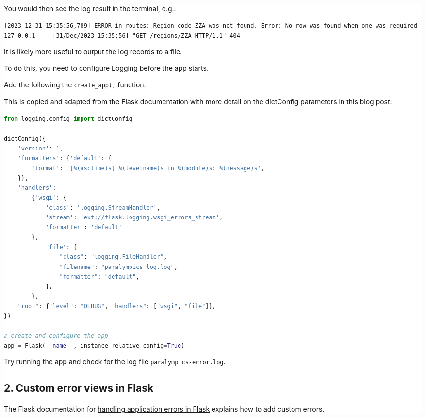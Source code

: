 You would then see the log result in the terminal, e.g.:

```text
[2023-12-31 15:35:56,789] ERROR in routes: Region code ZZA was not found. Error: No row was found when one was required
127.0.0.1 - - [31/Dec/2023 15:35:56] "GET /regions/ZZA HTTP/1.1" 404 -
```

It is likely more useful to output the log records to a file.

To do this, you need to configure Logging before the app starts.

Add the following the `create_app()` function.

This is copied and adapted from
the [Flask documentation](https://flask.palletsprojects.com/en/stable/logging/#logging) with more detail on the
dictConfig parameters in
this [blog post](https://betterstack.com/community/guides/logging/how-to-start-logging-with-flask/):

```python
from logging.config import dictConfig

dictConfig({
    'version': 1,
    'formatters': {'default': {
        'format': '[%(asctime)s] %(levelname)s in %(module)s: %(message)s',
    }},
    'handlers':
        {'wsgi': {
            'class': 'logging.StreamHandler',
            'stream': 'ext://flask.logging.wsgi_errors_stream',
            'formatter': 'default'
        },
            "file": {
                "class": "logging.FileHandler",
                "filename": "paralympics_log.log",
                "formatter": "default",
            },
        },
    "root": {"level": "DEBUG", "handlers": ["wsgi", "file"]},
})

# create and configure the app
app = Flask(__name__, instance_relative_config=True)

```

Try running the app and check for the log file `paralympics-error.log`.

## 2. Custom error views in Flask
The Flask documentation
for [handling application errors in Flask](https://flask.palletsprojects.com/en/stable/errorhandling/) explains how to
add custom errors.
